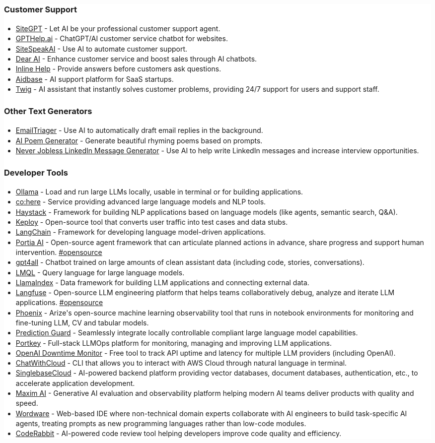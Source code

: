 ### Customer Support
- [SiteGPT](https://sitegpt.ai/?ref=mahseema-awesome-ai-tools) - Let AI be your professional customer support agent.
- [GPTHelp.ai](https://gpthelp.ai/?ref=mahseema-awesome-ai-tools) - ChatGPT/AI customer service chatbot for websites.
- [SiteSpeakAI](https://sitespeak.ai) - Use AI to automate customer support.
- [Dear AI](https://www.dearai.online) - Enhance customer service and boost sales through AI chatbots.
- [Inline Help](https://inlinehelp.com) - Provide answers before customers ask questions.
- [Aidbase](https://www.aidbase.ai/) - AI support platform for SaaS startups.
- [Twig](https://www.twig.so/) - AI assistant that instantly solves customer problems, providing 24/7 support for users and support staff.

### Other Text Generators

- [EmailTriager](https://www.emailtriager.com/) - Use AI to automatically draft email replies in the background.
- [AI Poem Generator](https://www.aipoemgenerator.org) - Generate beautiful rhyming poems based on prompts.
- [Never Jobless LinkedIn Message Generator](https://neverjobless.com/?ref=mahseema-awesome-ai-tools) - Use AI to help write LinkedIn messages and increase interview opportunities.

### Developer Tools

- [Ollama](https://ollama.com/) - Load and run large LLMs locally, usable in terminal or for building applications.
- [co:here](https://cohere.ai/) - Service providing advanced large language models and NLP tools.
- [Haystack](https://haystack.deepset.ai/) - Framework for building NLP applications based on language models (like agents, semantic search, Q&A).
- [Keploy](https://keploy.io/) - Open-source tool that converts user traffic into test cases and data stubs.
- [LangChain](https://langchain.com/) - Framework for developing language model-driven applications.
- [Portia AI](https://www.portialabs.ai/) - Open-source agent framework that can articulate planned actions in advance, share progress and support human intervention. [#opensource](https://github.com/portiaAI/portia-sdk-python)
- [gpt4all](https://github.com/nomic-ai/gpt4all) - Chatbot trained on large amounts of clean assistant data (including code, stories, conversations).
- [LMQL](https://lmql.ai/) - Query language for large language models.
- [LlamaIndex](https://www.llamaindex.ai/) - Data framework for building LLM applications and connecting external data.
- [Langfuse](https://langfuse.com/) - Open-source LLM engineering platform that helps teams collaboratively debug, analyze and iterate LLM applications. [#opensource](https://github.com/langfuse/langfuse)
- [Phoenix](https://phoenix.arize.com/) - Arize's open-source machine learning observability tool that runs in notebook environments for monitoring and fine-tuning LLM, CV and tabular models.
- [Prediction Guard](https://www.predictionguard.com/) - Seamlessly integrate locally controllable compliant large language model capabilities.
- [Portkey](https://portkey.ai/) - Full-stack LLMOps platform for monitoring, managing and improving LLM applications.
- [OpenAI Downtime Monitor](https://status.portkey.ai/) - Free tool to track API uptime and latency for multiple LLM providers (including OpenAI).
- [ChatWithCloud](https://chatwithcloud.ai/) - CLI that allows you to interact with AWS Cloud through natural language in terminal.
- [SinglebaseCloud](https://singlebase.cloud) - AI-powered backend platform providing vector databases, document databases, authentication, etc., to accelerate application development.
- [Maxim AI](https://www.getmaxim.ai/) - Generative AI evaluation and observability platform helping modern AI teams deliver products with quality and speed.
- [Wordware](https://www.wordware.ai) - Web-based IDE where non-technical domain experts collaborate with AI engineers to build task-specific AI agents, treating prompts as new programming languages rather than low-code modules.
- [CodeRabbit](https://coderabbit.ai/) - AI-powered code review tool helping developers improve code quality and efficiency.